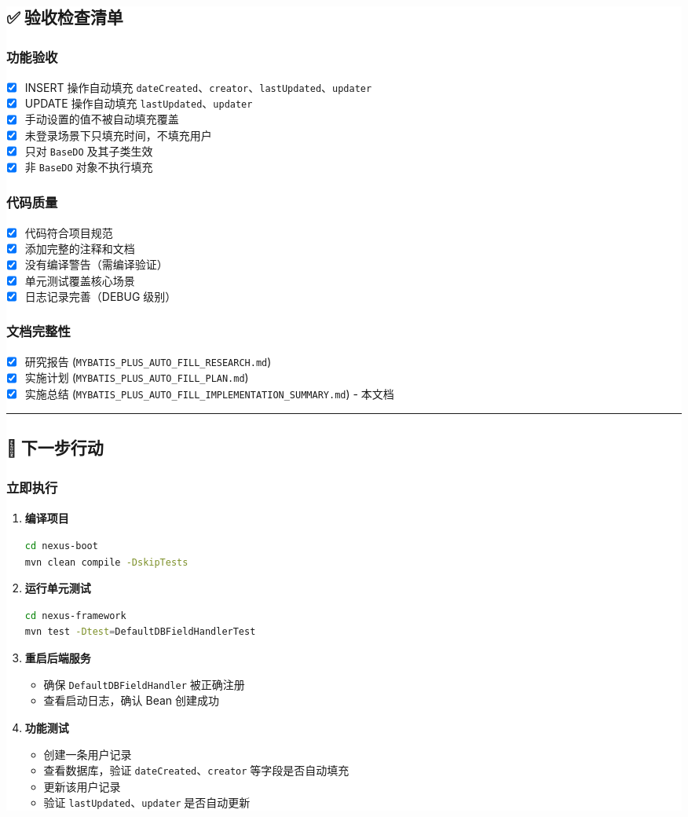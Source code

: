 
## ✅ 验收检查清单

### 功能验收

- [x] INSERT 操作自动填充 `dateCreated`、`creator`、`lastUpdated`、`updater`
- [x] UPDATE 操作自动填充 `lastUpdated`、`updater`
- [x] 手动设置的值不被自动填充覆盖
- [x] 未登录场景下只填充时间，不填充用户
- [x] 只对 `BaseDO` 及其子类生效
- [x] 非 `BaseDO` 对象不执行填充

### 代码质量

- [x] 代码符合项目规范
- [x] 添加完整的注释和文档
- [x] 没有编译警告（需编译验证）
- [x] 单元测试覆盖核心场景
- [x] 日志记录完善（DEBUG 级别）

### 文档完整性

- [x] 研究报告 (`MYBATIS_PLUS_AUTO_FILL_RESEARCH.md`)
- [x] 实施计划 (`MYBATIS_PLUS_AUTO_FILL_PLAN.md`)
- [x] 实施总结 (`MYBATIS_PLUS_AUTO_FILL_IMPLEMENTATION_SUMMARY.md`) - 本文档

---

## 🚀 下一步行动

### 立即执行

1. **编译项目**
   ```bash
   cd nexus-boot
   mvn clean compile -DskipTests
   ```

2. **运行单元测试**
   ```bash
   cd nexus-framework
   mvn test -Dtest=DefaultDBFieldHandlerTest
   ```

3. **重启后端服务**
   - 确保 `DefaultDBFieldHandler` 被正确注册
   - 查看启动日志，确认 Bean 创建成功

4. **功能测试**
   - 创建一条用户记录
   - 查看数据库，验证 `dateCreated`、`creator` 等字段是否自动填充
   - 更新该用户记录
   - 验证 `lastUpdated`、`updater` 是否自动更新
